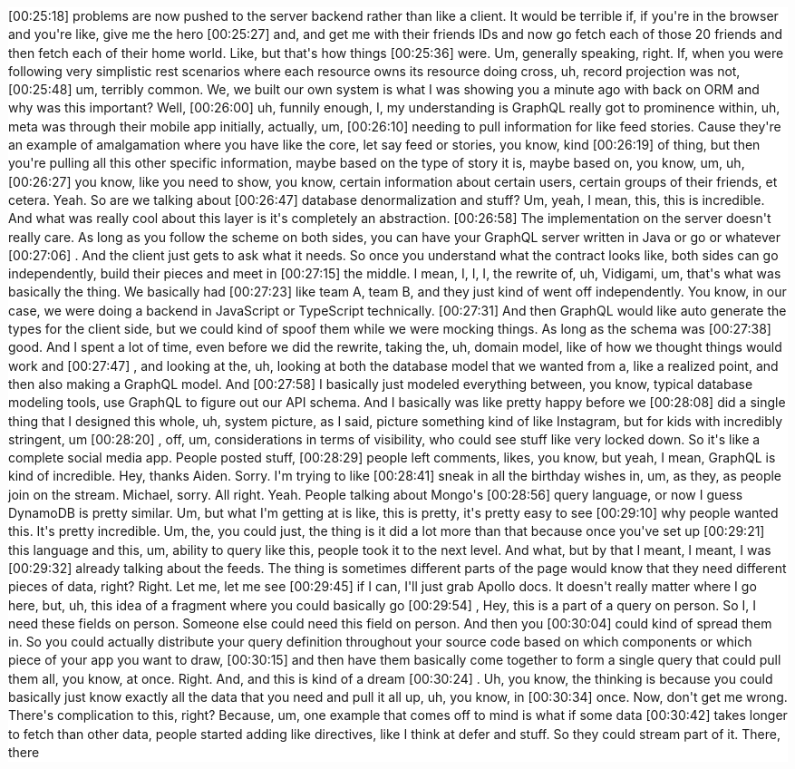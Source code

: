 [00:25:18]  problems are now pushed to the server backend rather than like a client. It would be terrible if, if you're in the browser and you're like, give me the hero
[00:25:27]  and, and get me with their friends IDs and now go fetch each of those 20 friends and then fetch each of their home world. Like, but that's how things
[00:25:36]  were. Um, generally speaking, right. If, when you were following very simplistic rest scenarios where each resource owns its resource doing cross, uh, record projection was not,
[00:25:48]  um, terribly common. We, we built our own system is what I was showing you a minute ago with back on ORM and why was this important? Well,
[00:26:00]  uh, funnily enough, I, my understanding is GraphQL really got to prominence within, uh, meta was through their mobile app initially, actually, um,
[00:26:10]  needing to pull information for like feed stories. Cause they're an example of amalgamation where you have like the core, let say feed or stories, you know, kind
[00:26:19]  of thing, but then you're pulling all this other specific information, maybe based on the type of story it is, maybe based on, you know, um, uh,
[00:26:27]  you know, like you need to show, you know, certain information about certain users, certain groups of their friends, et cetera. Yeah. So are we talking about
[00:26:47]  database denormalization and stuff? Um, yeah, I mean, this, this is incredible. And what was really cool about this layer is it's completely an abstraction.
[00:26:58]  The implementation on the server doesn't really care. As long as you follow the scheme on both sides, you can have your GraphQL server written in Java or go or whatever
[00:27:06] . And the client just gets to ask what it needs. So once you understand what the contract looks like, both sides can go independently, build their pieces and meet in
[00:27:15]  the middle. I mean, I, I, I, the rewrite of, uh, Vidigami, um, that's what was basically the thing. We basically had
[00:27:23]  like team A, team B, and they just kind of went off independently. You know, in our case, we were doing a backend in JavaScript or TypeScript technically.
[00:27:31]  And then GraphQL would like auto generate the types for the client side, but we could kind of spoof them while we were mocking things. As long as the schema was
[00:27:38]  good. And I spent a lot of time, even before we did the rewrite, taking the, uh, domain model, like of how we thought things would work and
[00:27:47] , and looking at the, uh, looking at both the database model that we wanted from a, like a realized point, and then also making a GraphQL model. And
[00:27:58]  I basically just modeled everything between, you know, typical database modeling tools, use GraphQL to figure out our API schema. And I basically was like pretty happy before we
[00:28:08]  did a single thing that I designed this whole, uh, system picture, as I said, picture something kind of like Instagram, but for kids with incredibly stringent, um
[00:28:20] , off, um, considerations in terms of visibility, who could see stuff like very locked down. So it's like a complete social media app. People posted stuff,
[00:28:29]  people left comments, likes, you know, but yeah, I mean, GraphQL is kind of incredible. Hey, thanks Aiden. Sorry. I'm trying to like
[00:28:41]  sneak in all the birthday wishes in, um, as they, as people join on the stream. Michael, sorry. All right. Yeah. People talking about Mongo's
[00:28:56]  query language, or now I guess DynamoDB is pretty similar. Um, but what I'm getting at is like, this is pretty, it's pretty easy to see
[00:29:10]  why people wanted this. It's pretty incredible. Um, the, you could just, the thing is it did a lot more than that because once you've set up
[00:29:21]  this language and this, um, ability to query like this, people took it to the next level. And what, but by that I meant, I meant, I was
[00:29:32]  already talking about the feeds. The thing is sometimes different parts of the page would know that they need different pieces of data, right? Right. Let me, let me see
[00:29:45]  if I can, I'll just grab Apollo docs. It doesn't really matter where I go here, but, uh, this idea of a fragment where you could basically go
[00:29:54] , Hey, this is a part of a query on person. So I, I need these fields on person. Someone else could need this field on person. And then you
[00:30:04]  could kind of spread them in. So you could actually distribute your query definition throughout your source code based on which components or which piece of your app you want to draw,
[00:30:15]  and then have them basically come together to form a single query that could pull them all, you know, at once. Right. And, and this is kind of a dream
[00:30:24] . Uh, you know, the thinking is because you could basically just know exactly all the data that you need and pull it all up, uh, you know, in
[00:30:34]  once. Now, don't get me wrong. There's complication to this, right? Because, um, one example that comes off to mind is what if some data
[00:30:42]  takes longer to fetch than other data, people started adding like directives, like I think at defer and stuff. So they could stream part of it. There, there